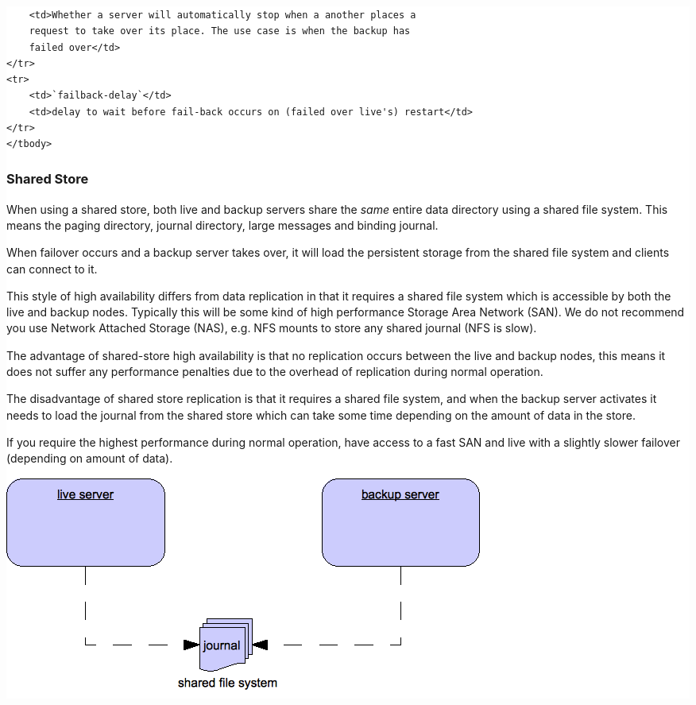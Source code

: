         <td>Whether a server will automatically stop when a another places a
        request to take over its place. The use case is when the backup has
        failed over</td>
    </tr>
    <tr>
        <td>`failback-delay`</td>
        <td>delay to wait before fail-back occurs on (failed over live's) restart</td>
    </tr>
    </tbody>
</table>

### Shared Store

When using a shared store, both live and backup servers share the *same*
entire data directory using a shared file system. This means the paging
directory, journal directory, large messages and binding journal.

When failover occurs and a backup server takes over, it will load the
persistent storage from the shared file system and clients can connect
to it.

This style of high availability differs from data replication in that it
requires a shared file system which is accessible by both the live and
backup nodes. Typically this will be some kind of high performance
Storage Area Network (SAN). We do not recommend you use Network Attached
Storage (NAS), e.g. NFS mounts to store any shared journal (NFS is
slow).

The advantage of shared-store high availability is that no replication
occurs between the live and backup nodes, this means it does not suffer
any performance penalties due to the overhead of replication during
normal operation.

The disadvantage of shared store replication is that it requires a
shared file system, and when the backup server activates it needs to
load the journal from the shared store which can take some time
depending on the amount of data in the store.

If you require the highest performance during normal operation, have
access to a fast SAN and live with a slightly slower failover (depending
on amount of data).

![ActiveMQ ha-shared-store.png](images/ha-shared-store.png)
